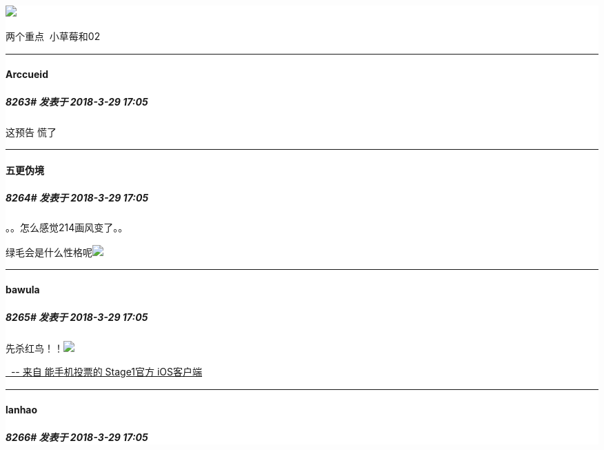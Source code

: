 

<img src="https://static.saraba1st.com/image/smiley/face2017/067.png" referrerpolicy="no-referrer">

两个重点  小草莓和02







-----

####  Arccueid  
##### 8263#       发表于 2018-3-29 17:05




这预告 慌了







-----

####  五更伪境  
##### 8264#       发表于 2018-3-29 17:05




。。怎么感觉214画风变了。。

绿毛会是什么性格呢<img src="https://static.saraba1st.com/image/smiley/face2017/026.png" referrerpolicy="no-referrer">







-----

####  bawula  
##### 8265#       发表于 2018-3-29 17:05




先杀红鸟！！<img src="https://static.saraba1st.com/image/smiley/face2017/133.png" referrerpolicy="no-referrer">

[  -- 来自 能手机投票的 Stage1官方 iOS客户端](https://itunes.apple.com/fi/app/saraba1st/id1221237470?mt=8)







-----

####  lanhao  
##### 8266#       发表于 2018-3-29 17:05

